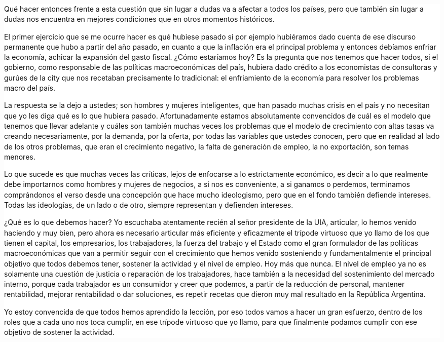 Qué hacer entonces frente a esta cuestión que sin lugar a dudas va a
afectar a todos los países, pero que también sin lugar a dudas nos
encuentra en mejores condiciones que en otros momentos históricos.

El primer ejercicio que se me ocurre hacer es qué hubiese pasado si por
ejemplo hubiéramos dado cuenta de ese discurso permanente que hubo a
partir del año pasado, en cuanto a que la inflación era el principal
problema y entonces debíamos enfriar la economía, achicar la expansión
del gasto fiscal. ¿Cómo estaríamos hoy? Es la pregunta que nos tenemos
que hacer todos, si el gobierno, como responsable de las políticas
macroeconómicas del país, hubiera dado crédito a los economistas de
consultoras y gurúes de la city que nos recetaban precisamente lo
tradicional: el enfriamiento de la economía para resolver los problemas
macro del país.

La respuesta se la dejo a ustedes; son hombres y mujeres inteligentes,
que han pasado muchas crisis en el país y no necesitan que yo les diga
qué es lo que hubiera pasado. Afortunadamente estamos absolutamente
convencidos de cuál es el modelo que tenemos que llevar adelante y
cuáles son también muchas veces los problemas que el modelo de
crecimiento con altas tasas va creando necesariamente, por la demanda,
por la oferta, por todas las variables que ustedes conocen, pero que en
realidad al lado de los otros problemas, que eran el crecimiento
negativo, la falta de generación de empleo, la no exportación, son temas
menores.

Lo que sucede es que muchas veces las críticas, lejos de enfocarse a lo
estrictamente económico, es decir a lo que realmente debe importarnos
como hombres y mujeres de negocios, a si nos es conveniente, a si
ganamos o perdemos, terminamos comprándonos el verso desde una
concepción que hace mucho ideologismo, pero que en el fondo también
defiende intereses. Todas las ideologías, de un lado o de otro, siempre
representan y defienden intereses.

¿Qué es lo que debemos hacer? Yo escuchaba atentamente recién al señor
presidente de la UIA, articular, lo hemos venido haciendo y muy bien,
pero ahora es necesario articular más eficiente y eficazmente el trípode
virtuoso que yo llamo de los que tienen el capital, los empresarios, los
trabajadores, la fuerza del trabajo y el Estado como el gran formulador
de las políticas macroeconómicas que van a permitir seguir con el
crecimiento que hemos venido sosteniendo y fundamentalmente el principal
objetivo que todos debemos tener, sostener la actividad y el nivel de
empleo. Hoy más que nunca. El nivel de empleo ya no es solamente una
cuestión de justicia o reparación de los trabajadores, hace también a la
necesidad del sostenimiento del mercado interno, porque cada trabajador
es un consumidor y creer que podemos, a partir de la reducción de
personal, mantener rentabilidad, mejorar rentabilidad o dar soluciones,
es repetir recetas que dieron muy mal resultado en la República
Argentina.

Yo estoy convencida de que todos hemos aprendido la lección, por eso
todos vamos a hacer un gran esfuerzo, dentro de los roles que a cada uno
nos toca cumplir, en ese trípode virtuoso que yo llamo, para que
finalmente podamos cumplir con ese objetivo de sostener la actividad.
